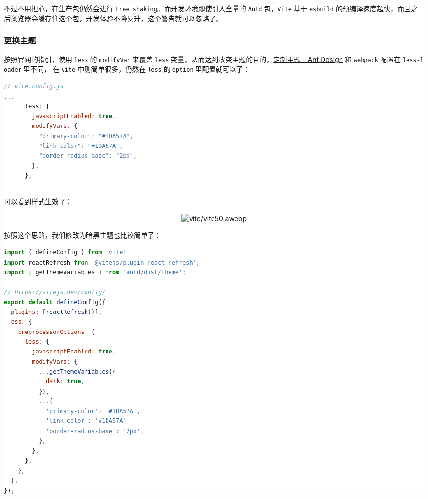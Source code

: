 不过不用担心，在生产包仍然会进行 `tree shaking`。而开发环境即使引入全量的 `Antd` 包，`Vite` 基于 `esbuild` 的预编译速度超快，而且之后浏览器会缓存住这个包，开发体验不降反升，这个警告就可以忽略了。

### 更换主题

按照官网的指引，使用 `less` 的 `modifyVar` 来覆盖 `less` 变量，从而达到改变主题的目的，[定制主题 - Ant Design](https://ant.design/docs/react/customize-theme-cn)
和 `webpack` 配置在 `less-loader` 里不同， 在 `Vite` 中则简单很多，仍然在 `less` 的 `option` 里配置就可以了：

```js
// vite.config.js
...
      less: {
        javascriptEnabled: true,
        modifyVars: {
          "primary-color": "#1DA57A",
          "link-color": "#1DA57A",
          "border-radius-base": "2px",
        },
      },
...
```

可以看到样式生效了：

<div align="center"><img :src="$withBase('/images/vite/vite50.awebp')" alt="vite/vite50.awebp"></div>

按照这个思路，我们修改为暗黑主题也比较简单了：

```js
import { defineConfig } from 'vite';
import reactRefresh from '@vitejs/plugin-react-refresh';
import { getThemeVariables } from 'antd/dist/theme';

// https://vitejs.dev/config/
export default defineConfig({
  plugins: [reactRefresh()],
  css: {
    preprocessorOptions: {
      less: {
        javascriptEnabled: true,
        modifyVars: {
          ...getThemeVariables({
            dark: true,
          }),
          ...{
            'primary-color': '#1DA57A',
            'link-color': '#1DA57A',
            'border-radius-base': '2px',
          },
        },
      },
    },
  },
});
```
